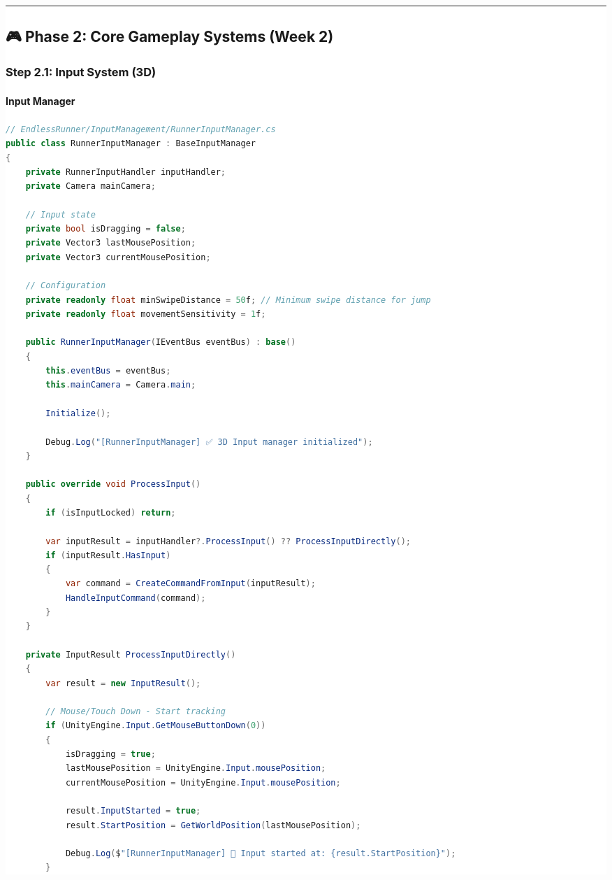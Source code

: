 ```csharp
```

---

## 🎮 Phase 2: Core Gameplay Systems (Week 2)

### **Step 2.1: Input System (3D)**

#### **Input Manager**
```csharp
// EndlessRunner/InputManagement/RunnerInputManager.cs
public class RunnerInputManager : BaseInputManager
{
    private RunnerInputHandler inputHandler;
    private Camera mainCamera;
    
    // Input state
    private bool isDragging = false;
    private Vector3 lastMousePosition;
    private Vector3 currentMousePosition;
    
    // Configuration
    private readonly float minSwipeDistance = 50f; // Minimum swipe distance for jump
    private readonly float movementSensitivity = 1f;
    
    public RunnerInputManager(IEventBus eventBus) : base()
    {
        this.eventBus = eventBus;
        this.mainCamera = Camera.main;
        
        Initialize();
        
        Debug.Log("[RunnerInputManager] ✅ 3D Input manager initialized");
    }
    
    public override void ProcessInput()
    {
        if (isInputLocked) return;
        
        var inputResult = inputHandler?.ProcessInput() ?? ProcessInputDirectly();
        if (inputResult.HasInput)
        {
            var command = CreateCommandFromInput(inputResult);
            HandleInputCommand(command);
        }
    }
    
    private InputResult ProcessInputDirectly()
    {
        var result = new InputResult();
        
        // Mouse/Touch Down - Start tracking
        if (UnityEngine.Input.GetMouseButtonDown(0))
        {
            isDragging = true;
            lastMousePosition = UnityEngine.Input.mousePosition;
            currentMousePosition = UnityEngine.Input.mousePosition;
            
            result.InputStarted = true;
            result.StartPosition = GetWorldPosition(lastMousePosition);
            
            Debug.Log($"[RunnerInputManager] 🎯 Input started at: {result.StartPosition}");
        }
```